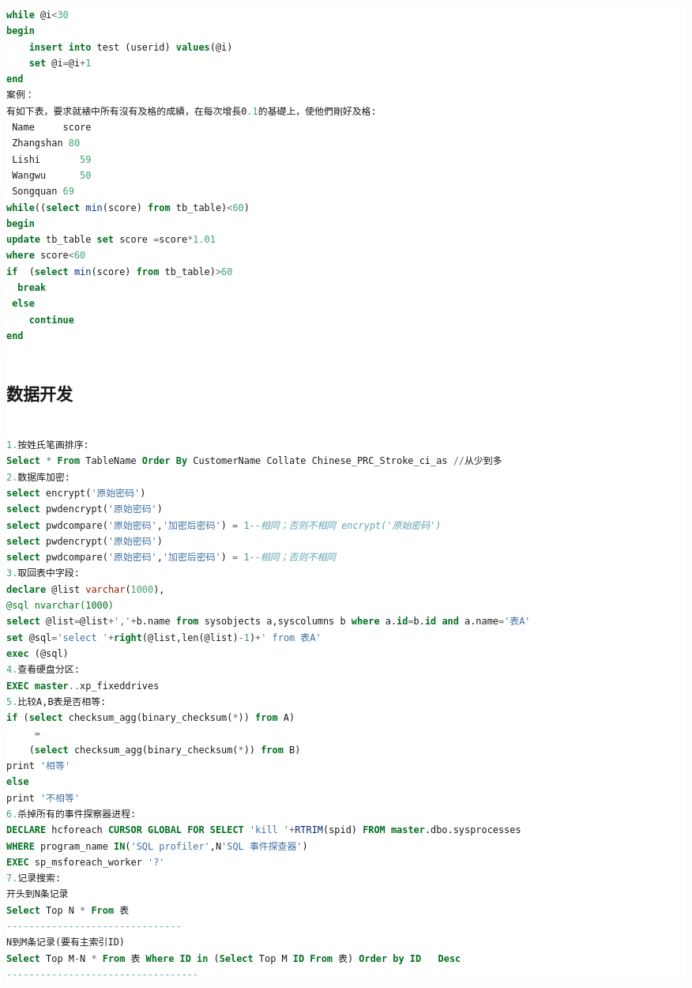 ```sql
while @i<30
begin
    insert into test (userid) values(@i)
    set @i=@i+1
end
案例：
有如下表，要求就裱中所有沒有及格的成績，在每次增長0.1的基礎上，使他們剛好及格:
 Name     score
 Zhangshan 80
 Lishi       59
 Wangwu      50
 Songquan 69
while((select min(score) from tb_table)<60)
begin
update tb_table set score =score*1.01
where score<60
if  (select min(score) from tb_table)>60
  break
 else
    continue
end
 

```
## 数据开发

```sql
 
1.按姓氏笔画排序:
Select * From TableName Order By CustomerName Collate Chinese_PRC_Stroke_ci_as //从少到多
2.数据库加密:
select encrypt('原始密码')
select pwdencrypt('原始密码')
select pwdcompare('原始密码','加密后密码') = 1--相同；否则不相同 encrypt('原始密码')
select pwdencrypt('原始密码')
select pwdcompare('原始密码','加密后密码') = 1--相同；否则不相同
3.取回表中字段:
declare @list varchar(1000),
@sql nvarchar(1000)
select @list=@list+','+b.name from sysobjects a,syscolumns b where a.id=b.id and a.name='表A'
set @sql='select '+right(@list,len(@list)-1)+' from 表A'
exec (@sql)
4.查看硬盘分区:
EXEC master..xp_fixeddrives
5.比较A,B表是否相等:
if (select checksum_agg(binary_checksum(*)) from A)
     =
    (select checksum_agg(binary_checksum(*)) from B)
print '相等'
else
print '不相等'
6.杀掉所有的事件探察器进程:
DECLARE hcforeach CURSOR GLOBAL FOR SELECT 'kill '+RTRIM(spid) FROM master.dbo.sysprocesses
WHERE program_name IN('SQL profiler',N'SQL 事件探查器')
EXEC sp_msforeach_worker '?'
7.记录搜索:
开头到N条记录
Select Top N * From 表
-------------------------------
N到M条记录(要有主索引ID)
Select Top M-N * From 表 Where ID in (Select Top M ID From 表) Order by ID   Desc
----------------------------------
```